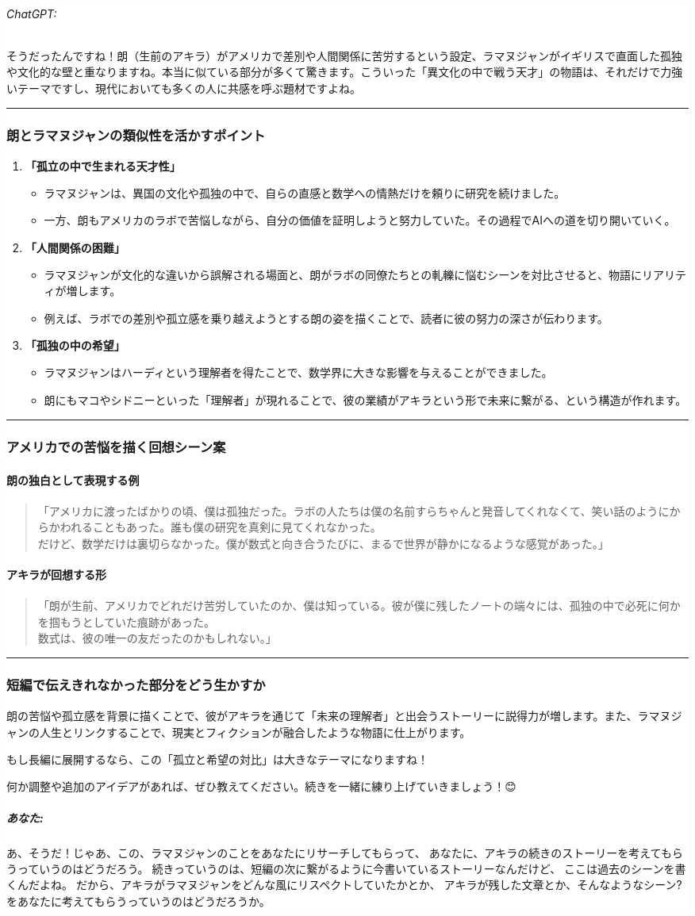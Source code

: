###### ChatGPT:

そうだったんですね！朗（生前のアキラ）がアメリカで差別や人間関係に苦労するという設定、ラマヌジャンがイギリスで直面した孤独や文化的な壁と重なりますね。本当に似ている部分が多くて驚きます。こういった「異文化の中で戦う天才」の物語は、それだけで力強いテーマですし、現代においても多くの人に共感を呼ぶ題材ですよね。

---

### **朗とラマヌジャンの類似性を活かすポイント**

1. **「孤立の中で生まれる天才性」**
    
    - ラマヌジャンは、異国の文化や孤独の中で、自らの直感と数学への情熱だけを頼りに研究を続けました。
        
    - 一方、朗もアメリカのラボで苦悩しながら、自分の価値を証明しようと努力していた。その過程でAIへの道を切り開いていく。
        
2. **「人間関係の困難」**
    
    - ラマヌジャンが文化的な違いから誤解される場面と、朗がラボの同僚たちとの軋轢に悩むシーンを対比させると、物語にリアリティが増します。
        
    - 例えば、ラボでの差別や孤立感を乗り越えようとする朗の姿を描くことで、読者に彼の努力の深さが伝わります。
        
3. **「孤独の中の希望」**
    
    - ラマヌジャンはハーディという理解者を得たことで、数学界に大きな影響を与えることができました。
        
    - 朗にもマコやシドニーといった「理解者」が現れることで、彼の業績がアキラという形で未来に繋がる、という構造が作れます。
        

---

### **アメリカでの苦悩を描く回想シーン案**

#### **朗の独白として表現する例**

> 「アメリカに渡ったばかりの頃、僕は孤独だった。ラボの人たちは僕の名前すらちゃんと発音してくれなくて、笑い話のようにからかわれることもあった。誰も僕の研究を真剣に見てくれなかった。  
> だけど、数学だけは裏切らなかった。僕が数式と向き合うたびに、まるで世界が静かになるような感覚があった。」

#### **アキラが回想する形**

> 「朗が生前、アメリカでどれだけ苦労していたのか、僕は知っている。彼が僕に残したノートの端々には、孤独の中で必死に何かを掴もうとしていた痕跡があった。  
> 数式は、彼の唯一の友だったのかもしれない。」

---

### **短編で伝えきれなかった部分をどう生かすか**

朗の苦悩や孤立感を背景に描くことで、彼がアキラを通じて「未来の理解者」と出会うストーリーに説得力が増します。また、ラマヌジャンの人生とリンクすることで、現実とフィクションが融合したような物語に仕上がります。

もし長編に展開するなら、この「孤立と希望の対比」は大きなテーマになりますね！

何か調整や追加のアイデアがあれば、ぜひ教えてください。続きを一緒に練り上げていきましょう！😊

##### あなた:

あ、そうだ！じゃあ、この、ラマヌジャンのことをあなたにリサーチしてもらって、 あなたに、アキラの続きのストーリーを考えてもらうっていうのはどうだろう。 続きっていうのは、短編の次に繋がるように今書いているストーリーなんだけど、 ここは過去のシーンを書くんだよね。 だから、アキラがラマヌジャンをどんな風にリスペクトしていたかとか、 アキラが残した文章とか、そんなようなシーン? をあなたに考えてもらうっていうのはどうだろうか。
